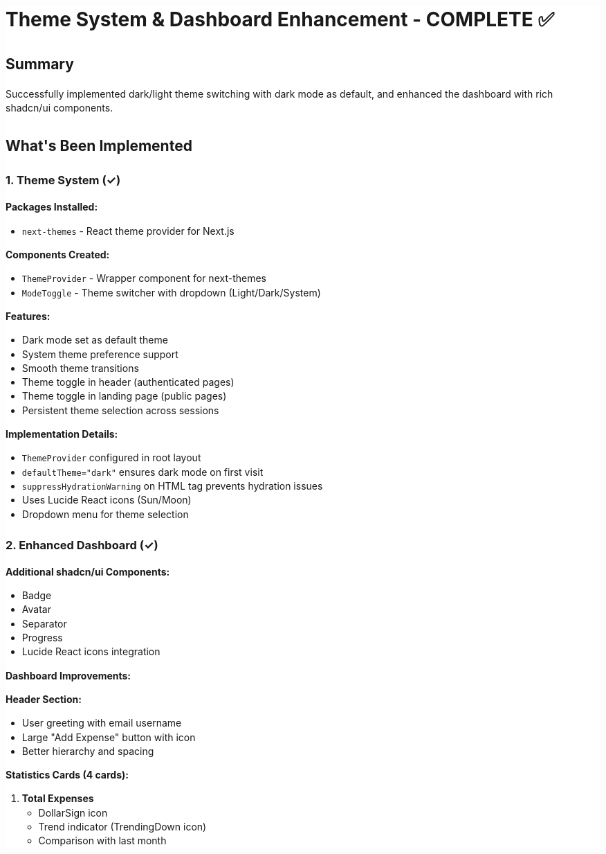 # Theme System & Dashboard Enhancement - COMPLETE ✅

## Summary

Successfully implemented dark/light theme switching with dark mode as default, and enhanced the dashboard with rich shadcn/ui components.

## What's Been Implemented

### 1. Theme System (✓)

**Packages Installed:**
- `next-themes` - React theme provider for Next.js

**Components Created:**
- `ThemeProvider` - Wrapper component for next-themes
- `ModeToggle` - Theme switcher with dropdown (Light/Dark/System)

**Features:**
- Dark mode set as default theme
- System theme preference support
- Smooth theme transitions
- Theme toggle in header (authenticated pages)
- Theme toggle in landing page (public pages)
- Persistent theme selection across sessions

**Implementation Details:**
- `ThemeProvider` configured in root layout
- `defaultTheme="dark"` ensures dark mode on first visit
- `suppressHydrationWarning` on HTML tag prevents hydration issues
- Uses Lucide React icons (Sun/Moon)
- Dropdown menu for theme selection

### 2. Enhanced Dashboard (✓)

**Additional shadcn/ui Components:**
- Badge
- Avatar
- Separator
- Progress
- Lucide React icons integration

**Dashboard Improvements:**

**Header Section:**
- User greeting with email username
- Large "Add Expense" button with icon
- Better hierarchy and spacing

**Statistics Cards (4 cards):**
1. **Total Expenses**
   - DollarSign icon
   - Trend indicator (TrendingDown icon)
   - Comparison with last month
